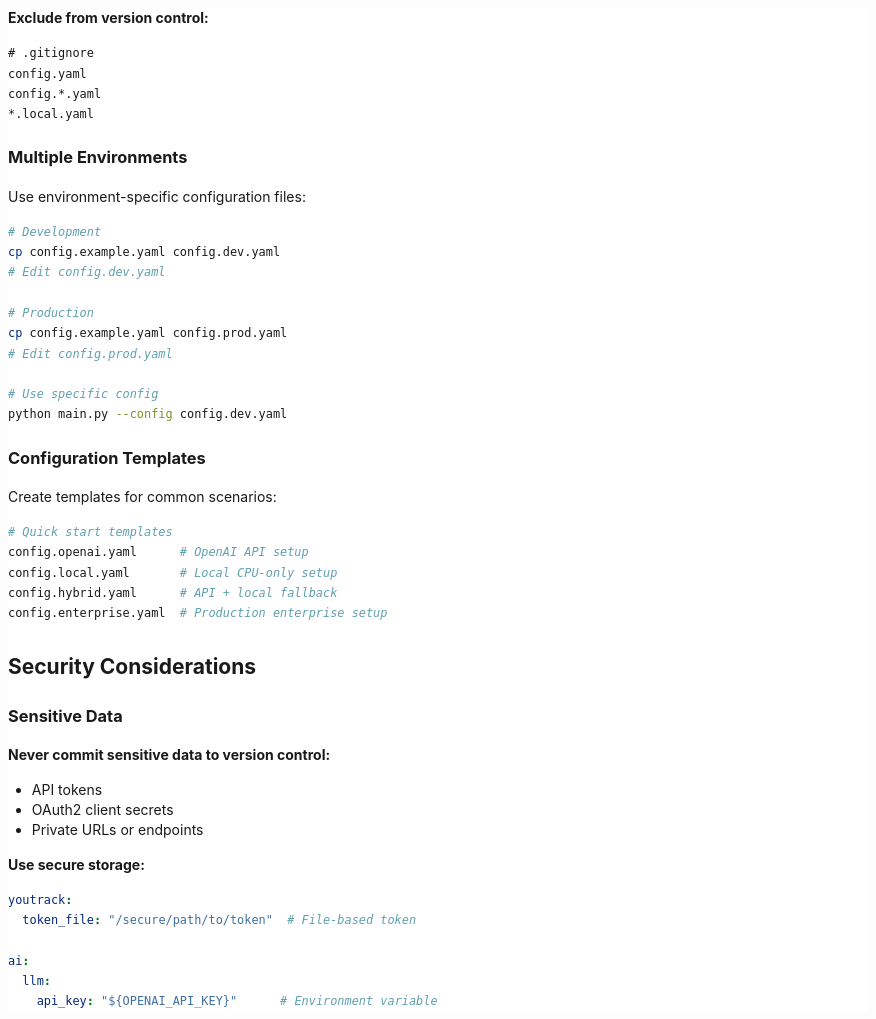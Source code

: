 **Exclude from version control:**
```gitignore
# .gitignore
config.yaml
config.*.yaml
*.local.yaml
```

### Multiple Environments

Use environment-specific configuration files:

```bash
# Development
cp config.example.yaml config.dev.yaml
# Edit config.dev.yaml

# Production
cp config.example.yaml config.prod.yaml
# Edit config.prod.yaml

# Use specific config
python main.py --config config.dev.yaml
```

### Configuration Templates

Create templates for common scenarios:

```bash
# Quick start templates
config.openai.yaml      # OpenAI API setup
config.local.yaml       # Local CPU-only setup
config.hybrid.yaml      # API + local fallback
config.enterprise.yaml  # Production enterprise setup
```

## Security Considerations

### Sensitive Data

**Never commit sensitive data to version control:**
- API tokens
- OAuth2 client secrets
- Private URLs or endpoints

**Use secure storage:**
```yaml
youtrack:
  token_file: "/secure/path/to/token"  # File-based token
  
ai:
  llm:
    api_key: "${OPENAI_API_KEY}"      # Environment variable
```
